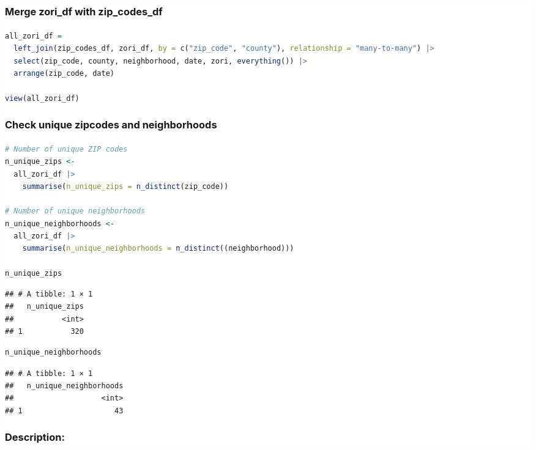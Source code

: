 ``` r
```

### Merge zori_df with zip_codes_df

``` r
all_zori_df =
  left_join(zip_codes_df, zori_df, by = c("zip_code", "county"), relationship = "many-to-many") |>
  select(zip_code, county, neighborhood, date, zori, everything()) |>
  arrange(zip_code, date)

view(all_zori_df)
```

### Check unique zipcodes and neighborhoods

``` r
# Number of unique ZIP codes
n_unique_zips <-
  all_zori_df |>
    summarise(n_unique_zips = n_distinct(zip_code))

# Number of unique neighborhoods
n_unique_neighborhoods <-
  all_zori_df |>
    summarise(n_unique_neighborhoods = n_distinct((neighborhood)))

n_unique_zips
```

    ## # A tibble: 1 × 1
    ##   n_unique_zips
    ##           <int>
    ## 1           320

``` r
n_unique_neighborhoods
```

    ## # A tibble: 1 × 1
    ##   n_unique_neighborhoods
    ##                    <int>
    ## 1                     43

### Description:
